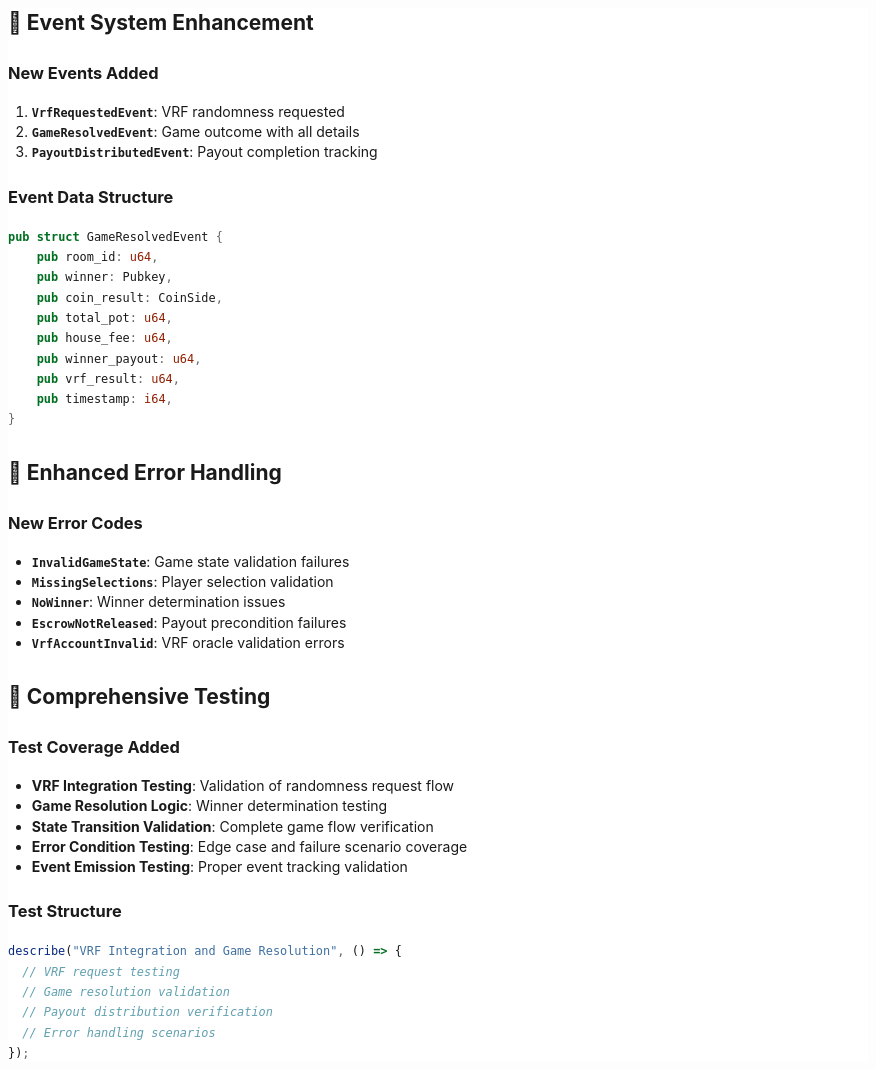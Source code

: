 ## 📡 Event System Enhancement

### New Events Added
1. **`VrfRequestedEvent`**: VRF randomness requested
2. **`GameResolvedEvent`**: Game outcome with all details
3. **`PayoutDistributedEvent`**: Payout completion tracking

### Event Data Structure
```rust
pub struct GameResolvedEvent {
    pub room_id: u64,
    pub winner: Pubkey,
    pub coin_result: CoinSide,
    pub total_pot: u64,
    pub house_fee: u64,
    pub winner_payout: u64,
    pub vrf_result: u64,
    pub timestamp: i64,
}
```

## 🚨 Enhanced Error Handling

### New Error Codes
- **`InvalidGameState`**: Game state validation failures
- **`MissingSelections`**: Player selection validation
- **`NoWinner`**: Winner determination issues
- **`EscrowNotReleased`**: Payout precondition failures
- **`VrfAccountInvalid`**: VRF oracle validation errors

## 🧪 Comprehensive Testing

### Test Coverage Added
- **VRF Integration Testing**: Validation of randomness request flow
- **Game Resolution Logic**: Winner determination testing
- **State Transition Validation**: Complete game flow verification
- **Error Condition Testing**: Edge case and failure scenario coverage
- **Event Emission Testing**: Proper event tracking validation

### Test Structure
```typescript
describe("VRF Integration and Game Resolution", () => {
  // VRF request testing
  // Game resolution validation
  // Payout distribution verification
  // Error handling scenarios
});
```
